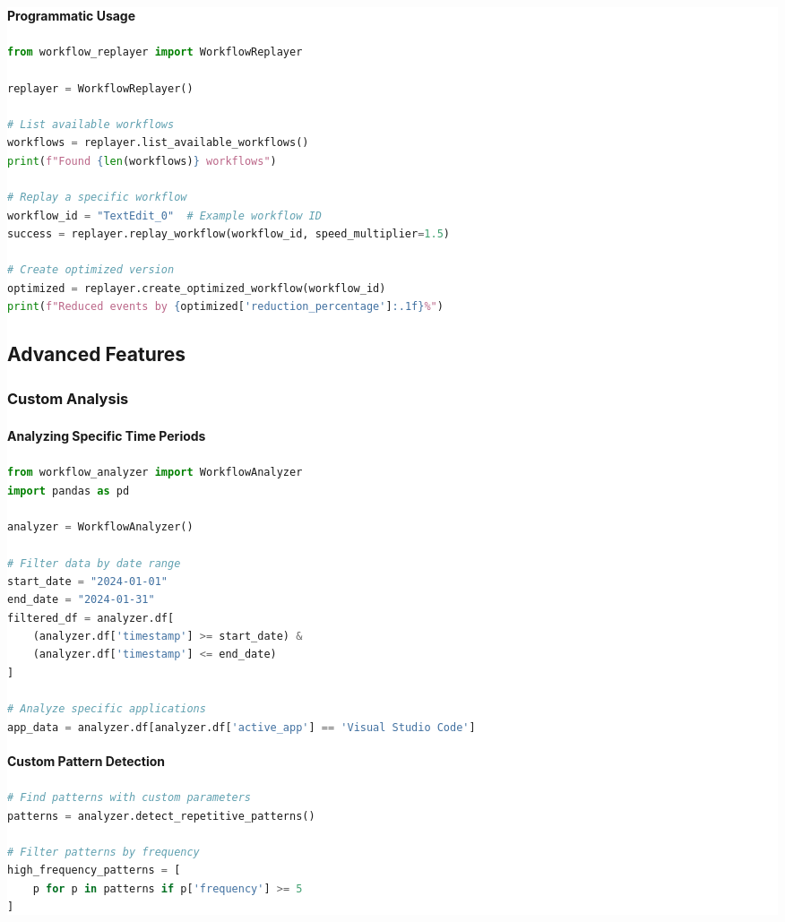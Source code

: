 #### Programmatic Usage

```python
from workflow_replayer import WorkflowReplayer

replayer = WorkflowReplayer()

# List available workflows
workflows = replayer.list_available_workflows()
print(f"Found {len(workflows)} workflows")

# Replay a specific workflow
workflow_id = "TextEdit_0"  # Example workflow ID
success = replayer.replay_workflow(workflow_id, speed_multiplier=1.5)

# Create optimized version
optimized = replayer.create_optimized_workflow(workflow_id)
print(f"Reduced events by {optimized['reduction_percentage']:.1f}%")
```

## Advanced Features

### Custom Analysis

#### Analyzing Specific Time Periods

```python
from workflow_analyzer import WorkflowAnalyzer
import pandas as pd

analyzer = WorkflowAnalyzer()

# Filter data by date range
start_date = "2024-01-01"
end_date = "2024-01-31"
filtered_df = analyzer.df[
    (analyzer.df['timestamp'] >= start_date) & 
    (analyzer.df['timestamp'] <= end_date)
]

# Analyze specific applications
app_data = analyzer.df[analyzer.df['active_app'] == 'Visual Studio Code']
```

#### Custom Pattern Detection

```python
# Find patterns with custom parameters
patterns = analyzer.detect_repetitive_patterns()

# Filter patterns by frequency
high_frequency_patterns = [
    p for p in patterns if p['frequency'] >= 5
]
```
